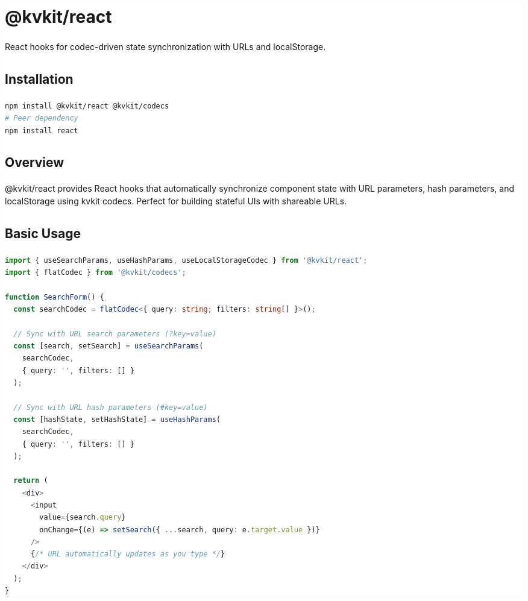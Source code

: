 # @kvkit/react

React hooks for codec-driven state synchronization with URLs and localStorage.

## Installation

```bash
npm install @kvkit/react @kvkit/codecs
# Peer dependency
npm install react
```

## Overview

@kvkit/react provides React hooks that automatically synchronize component state with URL parameters, hash parameters, and localStorage using kvkit codecs. Perfect for building stateful UIs with shareable URLs.

## Basic Usage

```typescript
import { useSearchParams, useHashParams, useLocalStorageCodec } from '@kvkit/react';
import { flatCodec } from '@kvkit/codecs';

function SearchForm() {
  const searchCodec = flatCodec<{ query: string; filters: string[] }>();
  
  // Sync with URL search parameters (?key=value)
  const [search, setSearch] = useSearchParams(
    searchCodec,
    { query: '', filters: [] }
  );
  
  // Sync with URL hash parameters (#key=value)
  const [hashState, setHashState] = useHashParams(
    searchCodec,
    { query: '', filters: [] }
  );

  return (
    <div>
      <input 
        value={search.query}
        onChange={(e) => setSearch({ ...search, query: e.target.value })}
      />
      {/* URL automatically updates as you type */}
    </div>
  );
}
```
